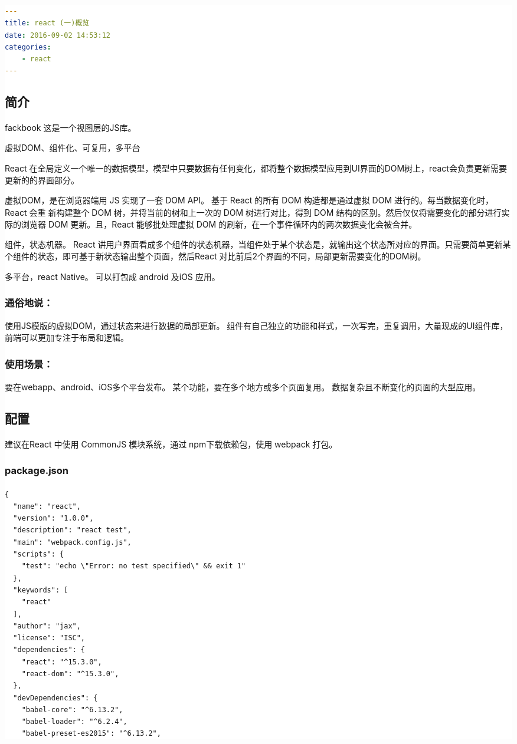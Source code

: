 ```yaml
---
title: react (一)概览
date: 2016-09-02 14:53:12
categories:
    - react
---
```


## 简介

fackbook   这是一个视图层的JS库。

虚拟DOM、组件化、可复用，多平台

React 在全局定义一个唯一的数据模型，模型中只要数据有任何变化，都将整个数据模型应用到UI界面的DOM树上，react会负责更新需要更新的的界面部分。

虚拟DOM，是在浏览器端用 JS 实现了一套 DOM API。
基于 React 的所有 DOM 构造都是通过虚拟 DOM 进行的。每当数据变化时，React 会重 新构建整个 DOM 树，并将当前的树和上一次的 DOM 树进行对比，得到 DOM 结构的区别。然后仅仅将需要变化的部分进行实际的浏览器 DOM 更新。且，React 能够批处理虚拟 DOM 的刷新，在一个事件循环内的两次数据变化会被合并。

组件，状态机器。
React 讲用户界面看成多个组件的状态机器，当组件处于某个状态是，就输出这个状态所对应的界面。只需要简单更新某个组件的状态，即可基于新状态输出整个页面，然后React 对比前后2个界面的不同，局部更新需要变化的DOM树。

多平台，react Native。
可以打包成 android 及iOS 应用。


### 通俗地说：
使用JS模版的虚拟DOM，通过状态来进行数据的局部更新。
组件有自己独立的功能和样式，一次写完，重复调用，大量现成的UI组件库，前端可以更加专注于布局和逻辑。

### 使用场景：
要在webapp、android、iOS多个平台发布。
某个功能，要在多个地方或多个页面复用。
数据复杂且不断变化的页面的大型应用。


## 配置
建议在React 中使用 CommonJS 模块系统，通过 npm下载依赖包，使用 webpack 打包。

### package.json
```
{
  "name": "react",
  "version": "1.0.0",
  "description": "react test",
  "main": "webpack.config.js",
  "scripts": {
    "test": "echo \"Error: no test specified\" && exit 1"
  },
  "keywords": [
    "react"
  ],
  "author": "jax",
  "license": "ISC",
  "dependencies": {
    "react": "^15.3.0",
    "react-dom": "^15.3.0",
  },
  "devDependencies": {
    "babel-core": "^6.13.2",
    "babel-loader": "^6.2.4",
    "babel-preset-es2015": "^6.13.2",
```